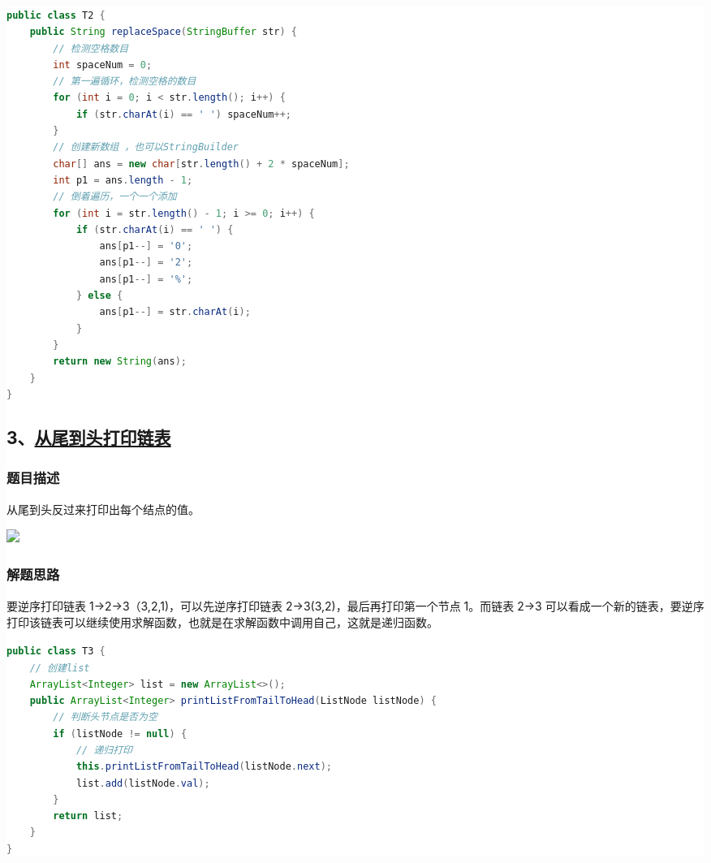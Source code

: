 

```java
public class T2 {
    public String replaceSpace(StringBuffer str) {
        // 检测空格数目
        int spaceNum = 0;
        // 第一遍循环，检测空格的数目
        for (int i = 0; i < str.length(); i++) {
            if (str.charAt(i) == ' ') spaceNum++;
        }
        // 创建新数组 ，也可以StringBuilder
        char[] ans = new char[str.length() + 2 * spaceNum];
        int p1 = ans.length - 1;
        // 倒着遍历，一个一个添加
        for (int i = str.length() - 1; i >= 0; i++) {
            if (str.charAt(i) == ' ') {
                ans[p1--] = '0';
                ans[p1--] = '2';
                ans[p1--] = '%';
            } else {
                ans[p1--] = str.charAt(i);
            }
        }
        return new String(ans);
    }
}
```

## 3、[从尾到头打印链表](https://www.nowcoder.com/practice/d0267f7f55b3412ba93bd35cfa8e8035?tpId=13&tqId=11156&tPage=1&rp=1&ru=%2Fta%2Fcoding-interviews&qru=%2Fta%2Fcoding-interviews%2Fquestion-ranking)

### 题目描述

从尾到头反过来打印出每个结点的值。

![](https://cs-notes-1256109796.cos.ap-guangzhou.myqcloud.com/f5792051-d9b2-4ca4-a234-a4a2de3d5a57.png)

### 解题思路

要逆序打印链表 1->2->3（3,2,1)，可以先逆序打印链表 2->3(3,2)，最后再打印第一个节点 1。而链表 2->3 可以看成一个新的链表，要逆序打印该链表可以继续使用求解函数，也就是在求解函数中调用自己，这就是递归函数。

```java
public class T3 {
    // 创建list
    ArrayList<Integer> list = new ArrayList<>();
    public ArrayList<Integer> printListFromTailToHead(ListNode listNode) {
        // 判断头节点是否为空
        if (listNode != null) {
            // 递归打印
            this.printListFromTailToHead(listNode.next);
            list.add(listNode.val);
        }
        return list;
    }
}
```
